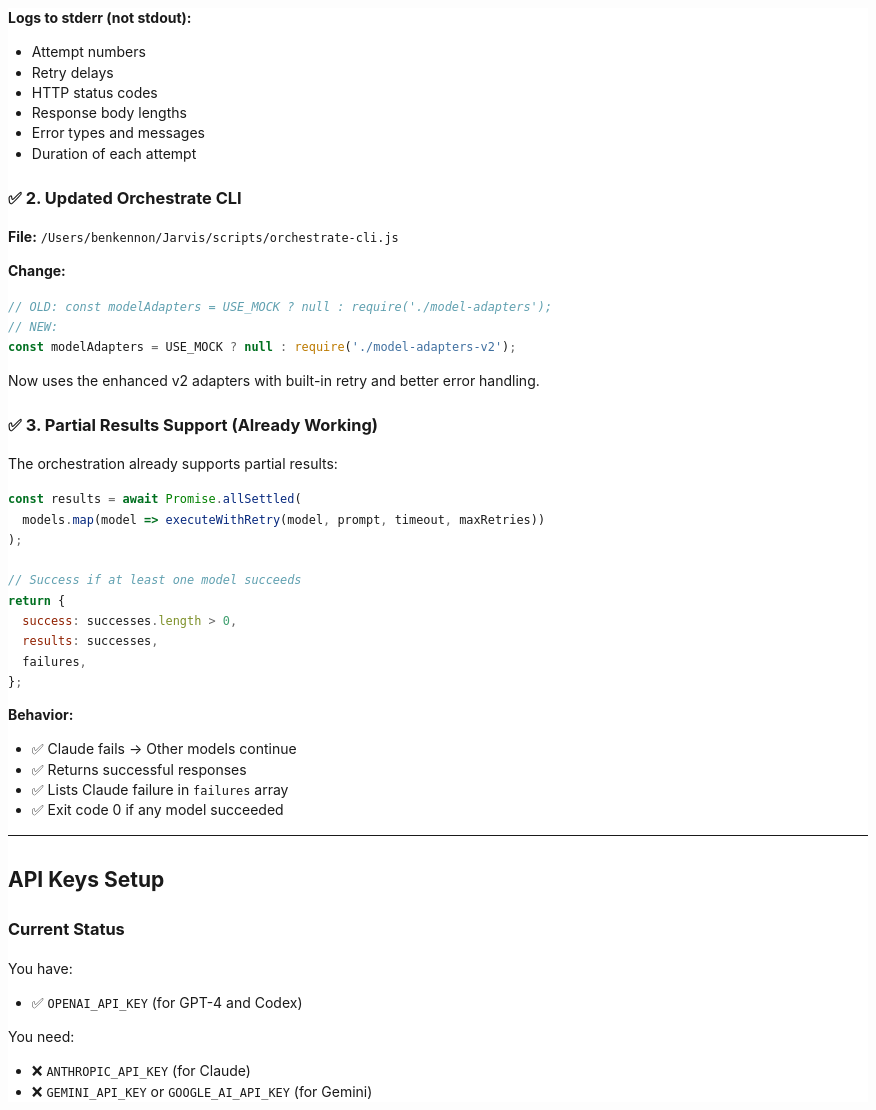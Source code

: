 **Logs to stderr (not stdout):**
- Attempt numbers
- Retry delays
- HTTP status codes
- Response body lengths
- Error types and messages
- Duration of each attempt

### ✅ 2. Updated Orchestrate CLI

**File:** `/Users/benkennon/Jarvis/scripts/orchestrate-cli.js`

**Change:**
```javascript
// OLD: const modelAdapters = USE_MOCK ? null : require('./model-adapters');
// NEW:
const modelAdapters = USE_MOCK ? null : require('./model-adapters-v2');
```

Now uses the enhanced v2 adapters with built-in retry and better error handling.

### ✅ 3. Partial Results Support (Already Working)

The orchestration already supports partial results:
```javascript
const results = await Promise.allSettled(
  models.map(model => executeWithRetry(model, prompt, timeout, maxRetries))
);

// Success if at least one model succeeds
return {
  success: successes.length > 0,
  results: successes,
  failures,
};
```

**Behavior:**
- ✅ Claude fails → Other models continue
- ✅ Returns successful responses
- ✅ Lists Claude failure in `failures` array
- ✅ Exit code 0 if any model succeeded

---

## API Keys Setup

### Current Status

You have:
- ✅ `OPENAI_API_KEY` (for GPT-4 and Codex)

You need:
- ❌ `ANTHROPIC_API_KEY` (for Claude)
- ❌ `GEMINI_API_KEY` or `GOOGLE_AI_API_KEY` (for Gemini)
